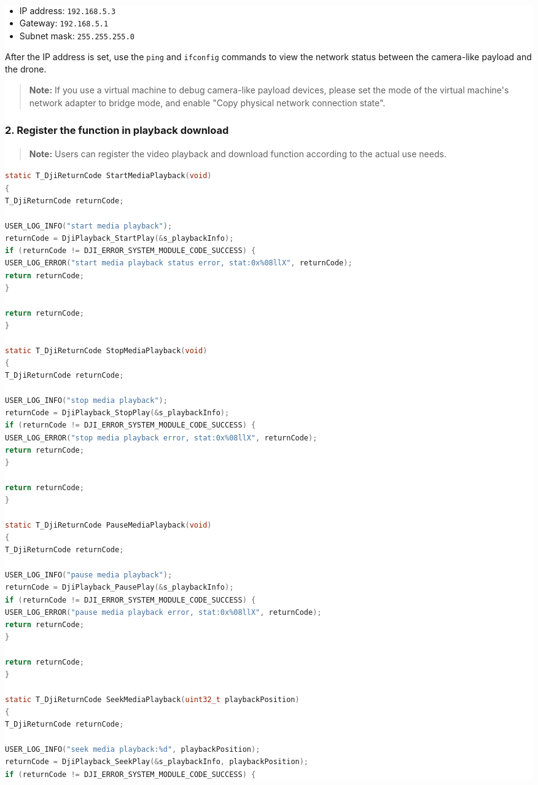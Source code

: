 * IP address: `192.168.5.3`
* Gateway: `192.168.5.1`
* Subnet mask: `255.255.255.0`

After the IP address is set, use the `ping` and `ifconfig` commands to view the network status between the camera-like payload and the drone.

> **Note:** If you use a virtual machine to debug camera-like payload devices, please set the mode of the virtual machine's network adapter to bridge mode, and enable "Copy physical network connection state".

### 2. Register the function in playback download
> **Note:** Users can register the video playback and download function according to the actual use needs.

```c
static T_DjiReturnCode StartMediaPlayback(void)
{
T_DjiReturnCode returnCode;

USER_LOG_INFO("start media playback");
returnCode = DjiPlayback_StartPlay(&s_playbackInfo);
if (returnCode != DJI_ERROR_SYSTEM_MODULE_CODE_SUCCESS) {
USER_LOG_ERROR("start media playback status error, stat:0x%08llX", returnCode);
return returnCode;
}

return returnCode;
}

static T_DjiReturnCode StopMediaPlayback(void)
{
T_DjiReturnCode returnCode;

USER_LOG_INFO("stop media playback");
returnCode = DjiPlayback_StopPlay(&s_playbackInfo);
if (returnCode != DJI_ERROR_SYSTEM_MODULE_CODE_SUCCESS) {
USER_LOG_ERROR("stop media playback error, stat:0x%08llX", returnCode);
return returnCode;
}

return returnCode;
}

static T_DjiReturnCode PauseMediaPlayback(void)
{
T_DjiReturnCode returnCode;

USER_LOG_INFO("pause media playback");
returnCode = DjiPlayback_PausePlay(&s_playbackInfo);
if (returnCode != DJI_ERROR_SYSTEM_MODULE_CODE_SUCCESS) {
USER_LOG_ERROR("pause media playback error, stat:0x%08llX", returnCode);
return returnCode;
}

return returnCode;
}

static T_DjiReturnCode SeekMediaPlayback(uint32_t playbackPosition)
{
T_DjiReturnCode returnCode;

USER_LOG_INFO("seek media playback:%d", playbackPosition);
returnCode = DjiPlayback_SeekPlay(&s_playbackInfo, playbackPosition);
if (returnCode != DJI_ERROR_SYSTEM_MODULE_CODE_SUCCESS) {
```
